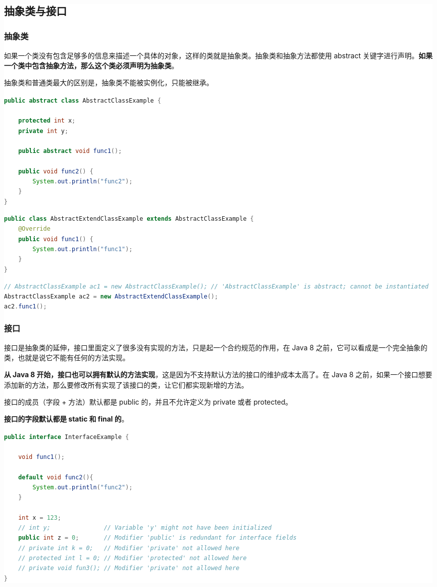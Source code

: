 ## 抽象类与接口

### 抽象类

如果一个类没有包含足够多的信息来描述一个具体的对象，这样的类就是抽象类。抽象类和抽象方法都使用 abstract 关键字进行声明。**如果一个类中包含抽象方法，那么这个类必须声明为抽象类**。

抽象类和普通类最大的区别是，抽象类不能被实例化，只能被继承。

```java
public abstract class AbstractClassExample {

    protected int x;
    private int y;

    public abstract void func1();

    public void func2() {
        System.out.println("func2");
    }
}
```

```java
public class AbstractExtendClassExample extends AbstractClassExample {
    @Override
    public void func1() {
        System.out.println("func1");
    }
}
```

```java
// AbstractClassExample ac1 = new AbstractClassExample(); // 'AbstractClassExample' is abstract; cannot be instantiated
AbstractClassExample ac2 = new AbstractExtendClassExample();
ac2.func1();
```

###  接口

接口是抽象类的延伸，接口里面定义了很多没有实现的方法，只是起一个合约规范的作用，在 Java 8 之前，它可以看成是一个完全抽象的类，也就是说它不能有任何的方法实现。

**从 Java 8 开始，接口也可以拥有默认的方法实现**，这是因为不支持默认方法的接口的维护成本太高了。在 Java 8 之前，如果一个接口想要添加新的方法，那么要修改所有实现了该接口的类，让它们都实现新增的方法。

接口的成员（字段 + 方法）默认都是 public 的，并且不允许定义为 private 或者 protected。

**接口的字段默认都是 static 和 final 的**。

```java
public interface InterfaceExample {

    void func1();

    default void func2(){
        System.out.println("func2");
    }

    int x = 123;
    // int y;               // Variable 'y' might not have been initialized
    public int z = 0;       // Modifier 'public' is redundant for interface fields
    // private int k = 0;   // Modifier 'private' not allowed here
    // protected int l = 0; // Modifier 'protected' not allowed here
    // private void fun3(); // Modifier 'private' not allowed here
}
```
